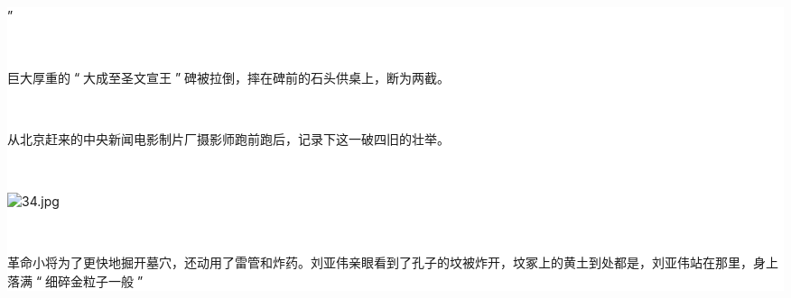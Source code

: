    ”
  </span>
 </p>
 <p class="p1">
  <span class="s1">
  </span>
  <br/>
 </p>
 <p class="p3">
  <span class="s1">
   巨大厚重的
  </span>
  <span class="s3">
   “
  </span>
  <span class="s1">
   大成至圣文宣王
  </span>
  <span class="s3">
   ”
  </span>
  <span class="s1">
   碑被拉倒，摔在碑前的石头供桌上，断为两截。
  </span>
 </p>
 <p class="p1">
  <span class="s1">
  </span>
  <br/>
 </p>
 <p class="p3">
  <span class="s1">
   从北京赶来的中央新闻电影制片厂摄影师跑前跑后，记录下这一破四旧的壮举。
  </span>
 </p>
 <p class="p1">
  <span class="s1">
  </span>
  <br/>
 </p>
 <p class="p2">
  <span class="s1">
   <img alt="34.jpg" border="0" height="524" src="/medias/contents/4974/34.jpg" width="320"/>
  </span>
 </p>
 <p class="p1">
  <span class="s1">
  </span>
  <br/>
 </p>
 <p class="p3">
  <span class="s1">
   革命小将为了更快地掘开墓穴，还动用了雷管和炸药。刘亚伟亲眼看到了孔子的坟被炸开，坟冢上的黄土到处都是，刘亚伟站在那里，身上落满
  </span>
  <span class="s3">
   “
  </span>
  <span class="s1">
   细碎金粒子一般
  </span>
  <span class="s3">
   ”
  </span>